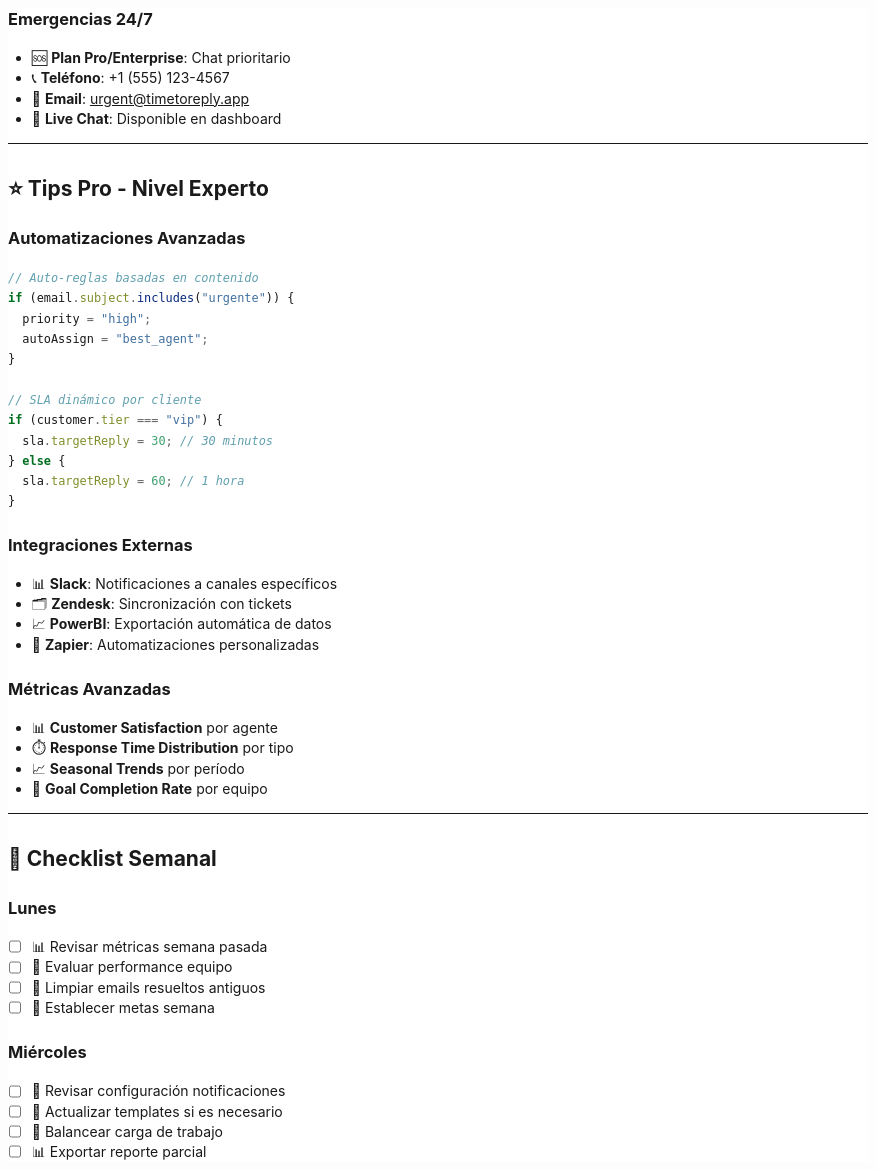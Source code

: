 ### **Emergencias 24/7**
- 🆘 **Plan Pro/Enterprise**: Chat prioritario
- 📞 **Teléfono**: +1 (555) 123-4567
- 📧 **Email**: urgent@timetoreply.app
- 💬 **Live Chat**: Disponible en dashboard

---

## ⭐ **Tips Pro - Nivel Experto**

### **Automatizaciones Avanzadas**
```javascript
// Auto-reglas basadas en contenido
if (email.subject.includes("urgente")) {
  priority = "high";
  autoAssign = "best_agent";
}

// SLA dinámico por cliente
if (customer.tier === "vip") {
  sla.targetReply = 30; // 30 minutos
} else {
  sla.targetReply = 60; // 1 hora
}
```

### **Integraciones Externas**
- 📊 **Slack**: Notificaciones a canales específicos
- 🗂️ **Zendesk**: Sincronización con tickets
- 📈 **PowerBI**: Exportación automática de datos
- 🔔 **Zapier**: Automatizaciones personalizadas

### **Métricas Avanzadas**
- 📊 **Customer Satisfaction** por agente
- ⏱️ **Response Time Distribution** por tipo
- 📈 **Seasonal Trends** por período
- 🎯 **Goal Completion Rate** por equipo

---

## 🎯 **Checklist Semanal**

### **Lunes**
- [ ] 📊 Revisar métricas semana pasada
- [ ] 👥 Evaluar performance equipo
- [ ] 📧 Limpiar emails resueltos antiguos
- [ ] 🎯 Establecer metas semana

### **Miércoles**
- [ ] 🔔 Revisar configuración notificaciones
- [ ] 📝 Actualizar templates si es necesario
- [ ] 👥 Balancear carga de trabajo
- [ ] 📊 Exportar reporte parcial
